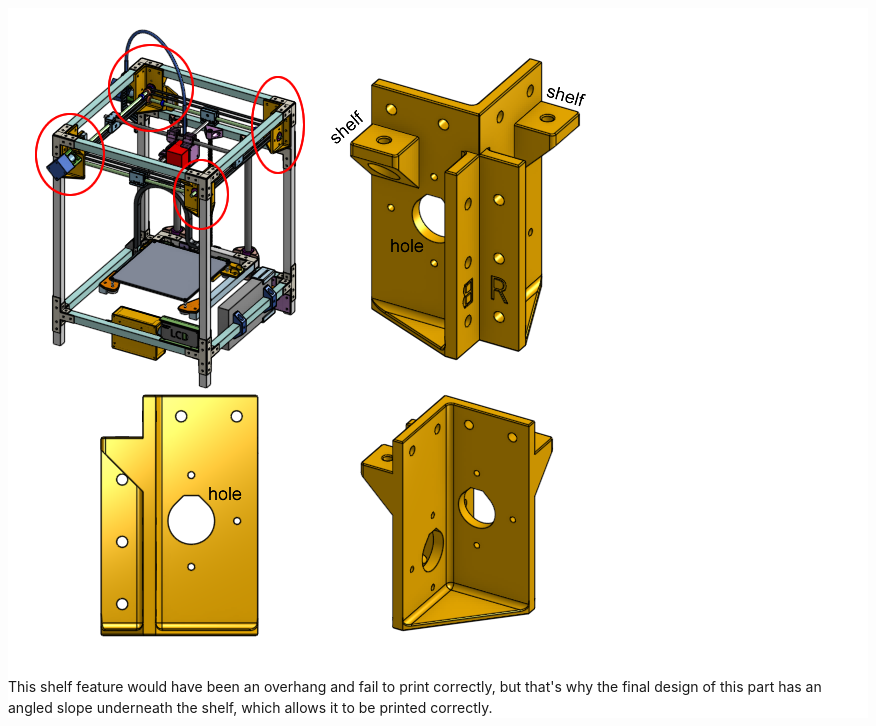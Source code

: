![](../images/lesson4/bearingholder.png)

This shelf feature would have been an overhang and fail to print correctly, but that's why the final design of this part has an angled slope underneath the shelf, which allows it to be printed correctly.
